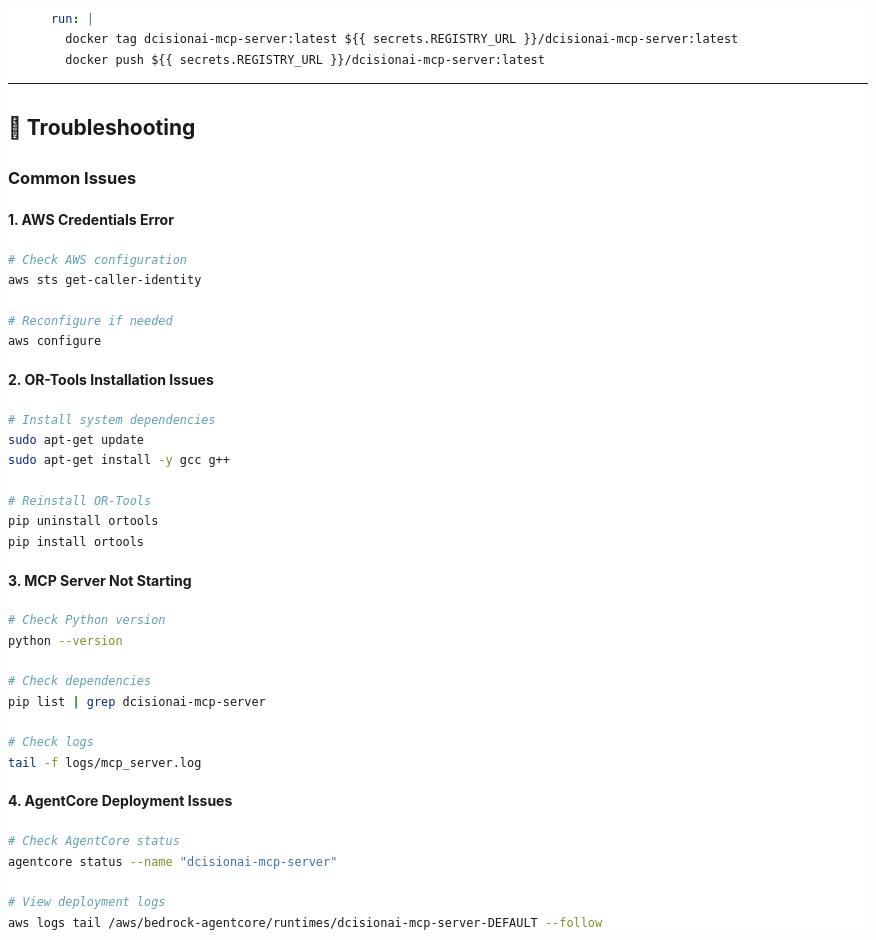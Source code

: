 ```yaml
      run: |
        docker tag dcisionai-mcp-server:latest ${{ secrets.REGISTRY_URL }}/dcisionai-mcp-server:latest
        docker push ${{ secrets.REGISTRY_URL }}/dcisionai-mcp-server:latest
```

---

## 🚨 **Troubleshooting**

### **Common Issues**

#### **1. AWS Credentials Error**
```bash
# Check AWS configuration
aws sts get-caller-identity

# Reconfigure if needed
aws configure
```

#### **2. OR-Tools Installation Issues**
```bash
# Install system dependencies
sudo apt-get update
sudo apt-get install -y gcc g++

# Reinstall OR-Tools
pip uninstall ortools
pip install ortools
```

#### **3. MCP Server Not Starting**
```bash
# Check Python version
python --version

# Check dependencies
pip list | grep dcisionai-mcp-server

# Check logs
tail -f logs/mcp_server.log
```

#### **4. AgentCore Deployment Issues**
```bash
# Check AgentCore status
agentcore status --name "dcisionai-mcp-server"

# View deployment logs
aws logs tail /aws/bedrock-agentcore/runtimes/dcisionai-mcp-server-DEFAULT --follow
```

